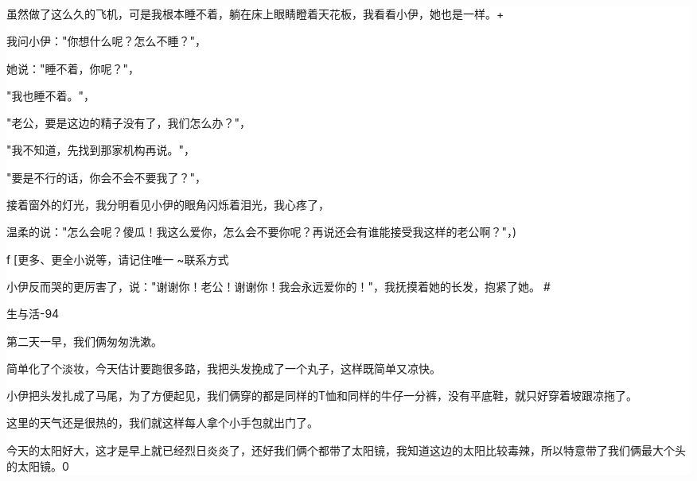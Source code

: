 



虽然做了这么久的飞机，可是我根本睡不着，躺在床上眼睛瞪着天花板，我看看小伊，她也是一样。+



我问小伊："你想什么呢？怎么不睡？"，



她说："睡不着，你呢？"，



"我也睡不着。"，



"老公，要是这边的精子没有了，我们怎么办？"，



"我不知道，先找到那家机构再说。"，



"要是不行的话，你会不会不要我了？"，



接着窗外的灯光，我分明看见小伊的眼角闪烁着泪光，我心疼了，





温柔的说："怎么会呢？傻瓜！我这么爱你，怎么会不要你呢？再说还会有谁能接受我这样的老公啊？"，)

f [更多、更全小说等，请记住唯一 ~联系方式





小伊反而哭的更厉害了，说："谢谢你！老公！谢谢你！我会永远爱你的！"，我抚摸着她的长发，抱紧了她。 #





生与活-94



第二天一早，我们俩匆匆洗漱。





简单化了个淡妆，今天估计要跑很多路，我把头发挽成了一个丸子，这样既简单又凉快。





小伊把头发扎成了马尾，为了方便起见，我们俩穿的都是同样的T恤和同样的牛仔一分裤，没有平底鞋，就只好穿着坡跟凉拖了。



这里的天气还是很热的，我们就这样每人拿个小手包就出门了。





今天的太阳好大，这才是早上就已经烈日炎炎了，还好我们俩个都带了太阳镜，我知道这边的太阳比较毒辣，所以特意带了我们俩最大个头的太阳镜。0

